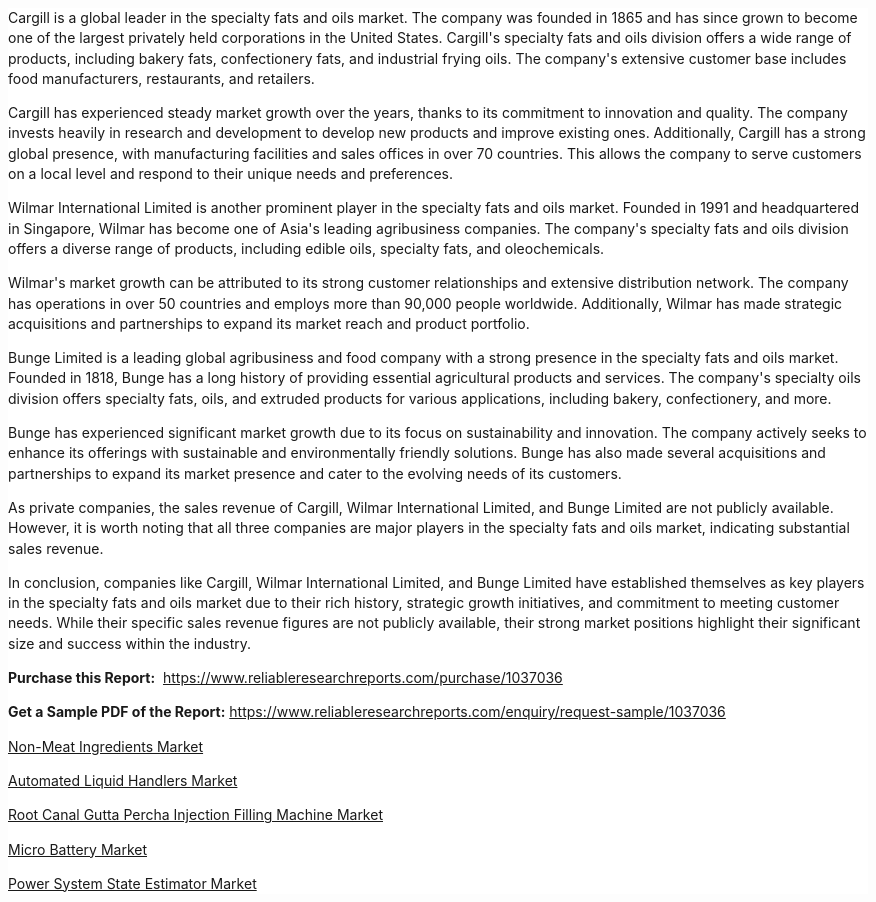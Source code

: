 <p><p>Cargill is a global leader in the specialty fats and oils market. The company was founded in 1865 and has since grown to become one of the largest privately held corporations in the United States. Cargill's specialty fats and oils division offers a wide range of products, including bakery fats, confectionery fats, and industrial frying oils. The company's extensive customer base includes food manufacturers, restaurants, and retailers.</p><p>Cargill has experienced steady market growth over the years, thanks to its commitment to innovation and quality. The company invests heavily in research and development to develop new products and improve existing ones. Additionally, Cargill has a strong global presence, with manufacturing facilities and sales offices in over 70 countries. This allows the company to serve customers on a local level and respond to their unique needs and preferences.</p><p>Wilmar International Limited is another prominent player in the specialty fats and oils market. Founded in 1991 and headquartered in Singapore, Wilmar has become one of Asia's leading agribusiness companies. The company's specialty fats and oils division offers a diverse range of products, including edible oils, specialty fats, and oleochemicals.</p><p>Wilmar's market growth can be attributed to its strong customer relationships and extensive distribution network. The company has operations in over 50 countries and employs more than 90,000 people worldwide. Additionally, Wilmar has made strategic acquisitions and partnerships to expand its market reach and product portfolio.</p><p>Bunge Limited is a leading global agribusiness and food company with a strong presence in the specialty fats and oils market. Founded in 1818, Bunge has a long history of providing essential agricultural products and services. The company's specialty oils division offers specialty fats, oils, and extruded products for various applications, including bakery, confectionery, and more.</p><p>Bunge has experienced significant market growth due to its focus on sustainability and innovation. The company actively seeks to enhance its offerings with sustainable and environmentally friendly solutions. Bunge has also made several acquisitions and partnerships to expand its market presence and cater to the evolving needs of its customers.</p><p>As private companies, the sales revenue of Cargill, Wilmar International Limited, and Bunge Limited are not publicly available. However, it is worth noting that all three companies are major players in the specialty fats and oils market, indicating substantial sales revenue.</p><p>In conclusion, companies like Cargill, Wilmar International Limited, and Bunge Limited have established themselves as key players in the specialty fats and oils market due to their rich history, strategic growth initiatives, and commitment to meeting customer needs. While their specific sales revenue figures are not publicly available, their strong market positions highlight their significant size and success within the industry.</p></p>
<p><strong>Purchase this Report:</strong>&nbsp;&nbsp;<a href="https://www.reliableresearchreports.com/purchase/1037036">https://www.reliableresearchreports.com/purchase/1037036</a></p>
<p></p>
<p><strong>Get a Sample PDF of the Report:</strong>&nbsp;<a href="https://www.reliableresearchreports.com/enquiry/request-sample/1037036">https://www.reliableresearchreports.com/enquiry/request-sample/1037036</a></p>
<p><p><a href="https://github.com/Chiragrp25/Market-Research-Report-List-1/blob/main/non-meat-ingredients-market.md">Non-Meat Ingredients Market</a></p><p><a href="https://medium.com/@hotspotelectronicsstore/automated-liquid-handlers-market-size-growth-forecast-2023-2030-39337ec7e55d">Automated Liquid Handlers Market</a></p><p><a href="https://www.reportprime.com/root-canal-gutta-percha-injection-filling-machine-r10988">Root Canal Gutta Percha Injection Filling Machine Market</a></p><p><a href="https://www.linkedin.com/pulse/micro-battery-market-size-2023-2030-global-industrial-analysis-iz6le/">Micro Battery Market</a></p><p><a href="https://www.linkedin.com/pulse/power-system-state-estimator-market-size-share-amp-hqpae/">Power System State Estimator Market</a></p></p>